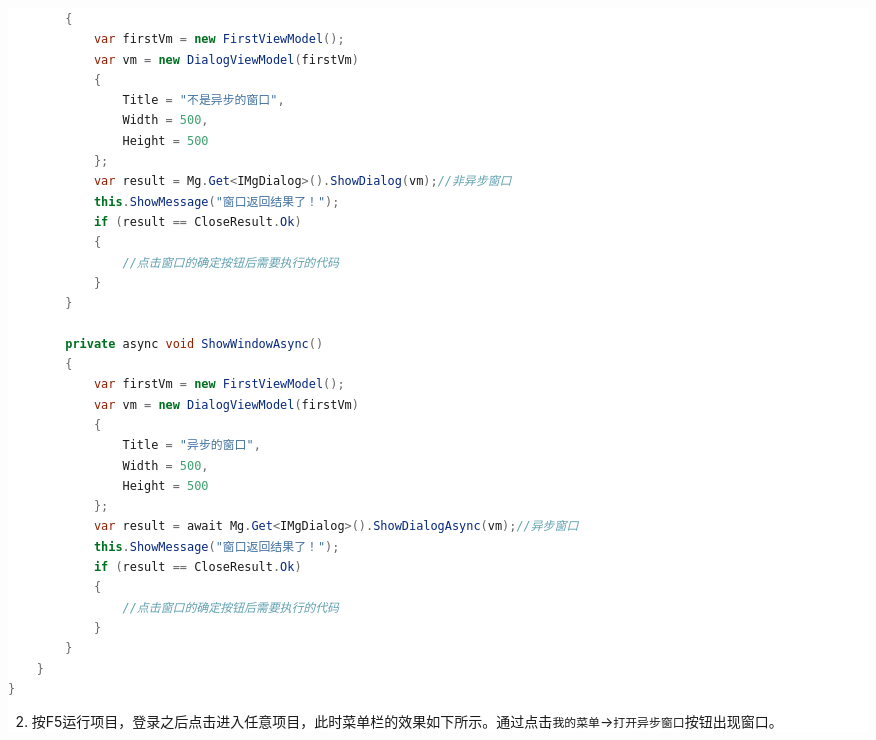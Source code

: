    ```C#
           {
               var firstVm = new FirstViewModel();
               var vm = new DialogViewModel(firstVm)
               {
                   Title = "不是异步的窗口",
                   Width = 500,
                   Height = 500
               };
               var result = Mg.Get<IMgDialog>().ShowDialog(vm);//非异步窗口
               this.ShowMessage("窗口返回结果了！");
               if (result == CloseResult.Ok)
               {
                   //点击窗口的确定按钮后需要执行的代码
               }
           }

           private async void ShowWindowAsync()
           {
               var firstVm = new FirstViewModel();
               var vm = new DialogViewModel(firstVm)
               {
                   Title = "异步的窗口",
                   Width = 500,
                   Height = 500
               };
               var result = await Mg.Get<IMgDialog>().ShowDialogAsync(vm);//异步窗口
               this.ShowMessage("窗口返回结果了！");
               if (result == CloseResult.Ok)
               {
                   //点击窗口的确定按钮后需要执行的代码
               }
           }
       }
   }
   ```

2. 按F5运行项目，登录之后点击进入任意项目，此时菜单栏的效果如下所示。通过点击`我的菜单`->`打开异步窗口`按钮出现窗口。
